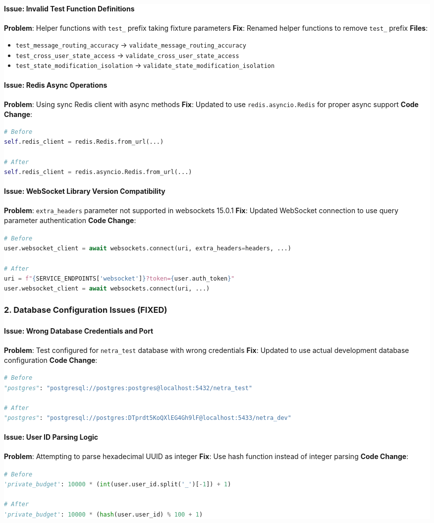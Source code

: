 #### Issue: Invalid Test Function Definitions
**Problem**: Helper functions with `test_` prefix taking fixture parameters
**Fix**: Renamed helper functions to remove `test_` prefix
**Files**: 
- `test_message_routing_accuracy` → `validate_message_routing_accuracy`
- `test_cross_user_state_access` → `validate_cross_user_state_access`
- `test_state_modification_isolation` → `validate_state_modification_isolation`

#### Issue: Redis Async Operations
**Problem**: Using sync Redis client with async methods
**Fix**: Updated to use `redis.asyncio.Redis` for proper async support
**Code Change**:
```python
# Before
self.redis_client = redis.Redis.from_url(...)

# After  
self.redis_client = redis.asyncio.Redis.from_url(...)
```

#### Issue: WebSocket Library Version Compatibility
**Problem**: `extra_headers` parameter not supported in websockets 15.0.1
**Fix**: Updated WebSocket connection to use query parameter authentication
**Code Change**:
```python
# Before
user.websocket_client = await websockets.connect(uri, extra_headers=headers, ...)

# After
uri = f"{SERVICE_ENDPOINTS['websocket']}?token={user.auth_token}"
user.websocket_client = await websockets.connect(uri, ...)
```

### 2. Database Configuration Issues (FIXED)

#### Issue: Wrong Database Credentials and Port
**Problem**: Test configured for `netra_test` database with wrong credentials
**Fix**: Updated to use actual development database configuration
**Code Change**:
```python
# Before
"postgres": "postgresql://postgres:postgres@localhost:5432/netra_test"

# After
"postgres": "postgresql://postgres:DTprdt5KoQXlEG4Gh9lF@localhost:5433/netra_dev"
```

#### Issue: User ID Parsing Logic
**Problem**: Attempting to parse hexadecimal UUID as integer
**Fix**: Use hash function instead of integer parsing
**Code Change**:
```python
# Before
'private_budget': 10000 * (int(user.user_id.split('_')[-1]) + 1)

# After
'private_budget': 10000 * (hash(user.user_id) % 100 + 1)
```
